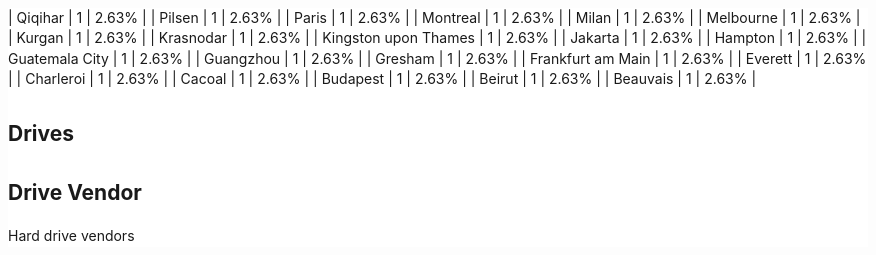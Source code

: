 | Qiqihar                 | 1         | 2.63%   |
| Pilsen                  | 1         | 2.63%   |
| Paris                   | 1         | 2.63%   |
| Montreal                | 1         | 2.63%   |
| Milan                   | 1         | 2.63%   |
| Melbourne               | 1         | 2.63%   |
| Kurgan                  | 1         | 2.63%   |
| Krasnodar               | 1         | 2.63%   |
| Kingston upon Thames    | 1         | 2.63%   |
| Jakarta                 | 1         | 2.63%   |
| Hampton                 | 1         | 2.63%   |
| Guatemala City          | 1         | 2.63%   |
| Guangzhou               | 1         | 2.63%   |
| Gresham                 | 1         | 2.63%   |
| Frankfurt am Main       | 1         | 2.63%   |
| Everett                 | 1         | 2.63%   |
| Charleroi               | 1         | 2.63%   |
| Cacoal                  | 1         | 2.63%   |
| Budapest                | 1         | 2.63%   |
| Beirut                  | 1         | 2.63%   |
| Beauvais                | 1         | 2.63%   |

Drives
------

Drive Vendor
------------

Hard drive vendors
